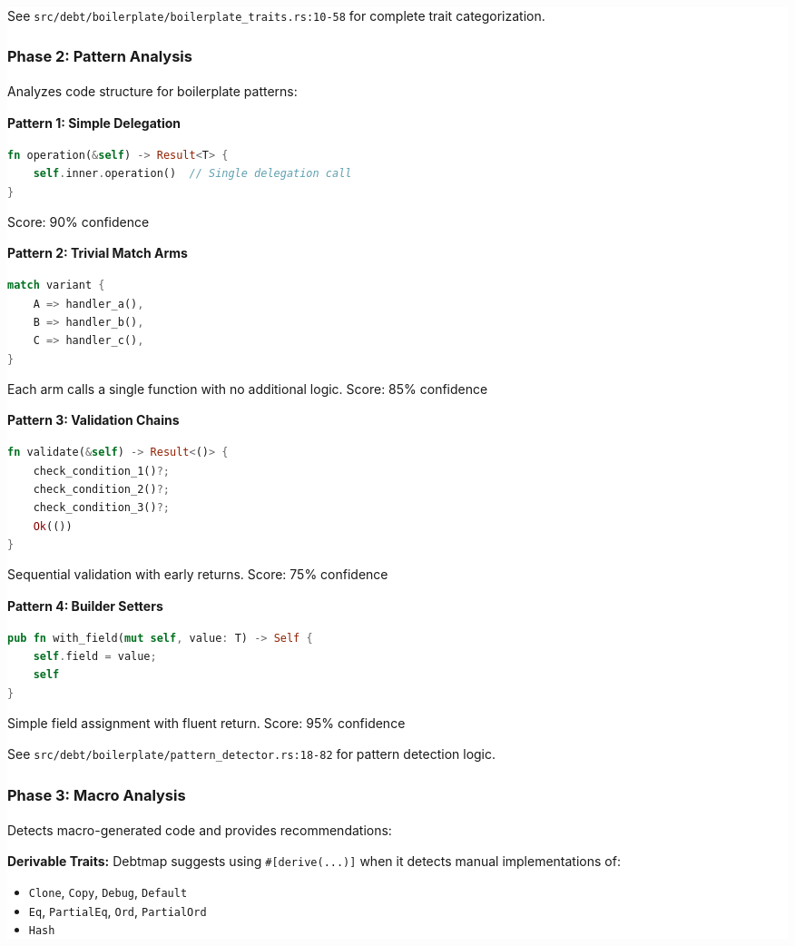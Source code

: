 See `src/debt/boilerplate/boilerplate_traits.rs:10-58` for complete trait categorization.

### Phase 2: Pattern Analysis

Analyzes code structure for boilerplate patterns:

**Pattern 1: Simple Delegation**
```rust
fn operation(&self) -> Result<T> {
    self.inner.operation()  // Single delegation call
}
```
Score: 90% confidence

**Pattern 2: Trivial Match Arms**
```rust
match variant {
    A => handler_a(),
    B => handler_b(),
    C => handler_c(),
}
```
Each arm calls a single function with no additional logic.
Score: 85% confidence

**Pattern 3: Validation Chains**
```rust
fn validate(&self) -> Result<()> {
    check_condition_1()?;
    check_condition_2()?;
    check_condition_3()?;
    Ok(())
}
```
Sequential validation with early returns.
Score: 75% confidence

**Pattern 4: Builder Setters**
```rust
pub fn with_field(mut self, value: T) -> Self {
    self.field = value;
    self
}
```
Simple field assignment with fluent return.
Score: 95% confidence

See `src/debt/boilerplate/pattern_detector.rs:18-82` for pattern detection logic.

### Phase 3: Macro Analysis

Detects macro-generated code and provides recommendations:

**Derivable Traits:**
Debtmap suggests using `#[derive(...)]` when it detects manual implementations of:
- `Clone`, `Copy`, `Debug`, `Default`
- `Eq`, `PartialEq`, `Ord`, `PartialOrd`
- `Hash`
